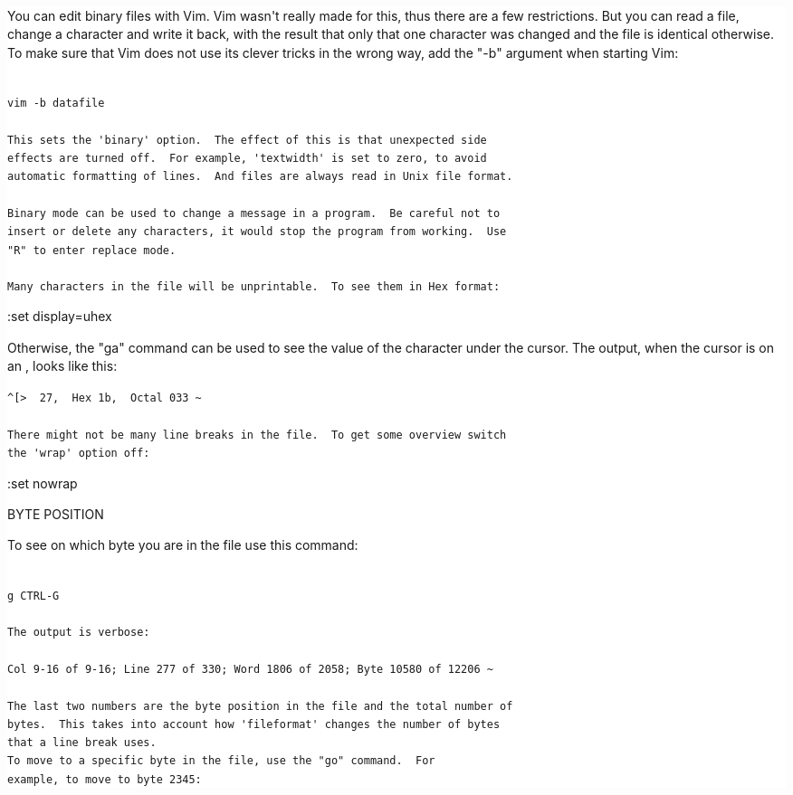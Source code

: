 You can edit binary files with Vim.  Vim wasn't really made for this, thus
there are a few restrictions.  But you can read a file, change a character and
write it back, with the result that only that one character was changed and
the file is identical otherwise.
To make sure that Vim does not use its clever tricks in the wrong way, add
the "-b" argument when starting Vim:
```

vim -b datafile

This sets the 'binary' option.  The effect of this is that unexpected side
effects are turned off.  For example, 'textwidth' is set to zero, to avoid
automatic formatting of lines.  And files are always read in Unix file format.

Binary mode can be used to change a message in a program.  Be careful not to
insert or delete any characters, it would stop the program from working.  Use
"R" to enter replace mode.

Many characters in the file will be unprintable.  To see them in Hex format:
```

:set display=uhex

Otherwise, the "ga" command can be used to see the value of the character
under the cursor.  The output, when the cursor is on an <Esc>, looks like
this:


```
^[>  27,  Hex 1b,  Octal 033 ~

There might not be many line breaks in the file.  To get some overview switch
the 'wrap' option off:
```

:set nowrap


BYTE POSITION

To see on which byte you are in the file use this command:
```

g CTRL-G

The output is verbose:

Col 9-16 of 9-16; Line 277 of 330; Word 1806 of 2058; Byte 10580 of 12206 ~

The last two numbers are the byte position in the file and the total number of
bytes.  This takes into account how 'fileformat' changes the number of bytes
that a line break uses.
To move to a specific byte in the file, use the "go" command.  For
example, to move to byte 2345:
```
